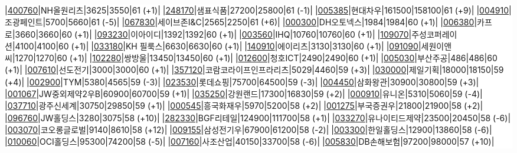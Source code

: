 |[400760](https://finance.daum.net/quotes/A400760)|NH올원리츠|3625|3550|61 (+1)|
|[248170](https://finance.daum.net/quotes/A248170)|샘표식품|27200|25800|61 (-1)|
|[005385](https://finance.daum.net/quotes/A005385)|현대차우|161500|158100|61 (+9)|
|[004910](https://finance.daum.net/quotes/A004910)|조광페인트|5700|5660|61 (-5)|
|[067830](https://finance.daum.net/quotes/A067830)|세이브존I&C|2565|2250|61 (+6)|
|[000300](https://finance.daum.net/quotes/A000300)|DH오토넥스|1984|1984|60 (+1)|
|[006380](https://finance.daum.net/quotes/A006380)|카프로|3660|3660|60 (+1)|
|[093230](https://finance.daum.net/quotes/A093230)|이아이디|1392|1392|60 (+1)|
|[003560](https://finance.daum.net/quotes/A003560)|IHQ|10760|10760|60 (+1)|
|[109070](https://finance.daum.net/quotes/A109070)|주성코퍼레이션|4100|4100|60 (+1)|
|[033180](https://finance.daum.net/quotes/A033180)|KH 필룩스|6630|6630|60 (+1)|
|[140910](https://finance.daum.net/quotes/A140910)|에이리츠|3130|3130|60 (+1)|
|[091090](https://finance.daum.net/quotes/A091090)|세원이앤씨|1270|1270|60 (+1)|
|[102280](https://finance.daum.net/quotes/A102280)|쌍방울|13450|13450|60 (+1)|
|[012600](https://finance.daum.net/quotes/A012600)|청호ICT|2490|2490|60 (+1)|
|[005030](https://finance.daum.net/quotes/A005030)|부산주공|486|486|60 (+1)|
|[007610](https://finance.daum.net/quotes/A007610)|선도전기|3000|3000|60 (+1)|
|[357120](https://finance.daum.net/quotes/A357120)|코람코라이프인프라리츠|5029|4460|59 (+3)|
|[030000](https://finance.daum.net/quotes/A030000)|제일기획|18000|18150|59 (+4)|
|[002900](https://finance.daum.net/quotes/A002900)|TYM|5380|4565|59 (-3)|
|[023530](https://finance.daum.net/quotes/A023530)|롯데쇼핑|75700|64500|59 (-3)|
|[004450](https://finance.daum.net/quotes/A004450)|삼화왕관|30900|30800|59 (+3)|
|[001067](https://finance.daum.net/quotes/A001067)|JW중외제약2우B|60900|60700|59 (+1)|
|[035250](https://finance.daum.net/quotes/A035250)|강원랜드|17300|16830|59 (+2)|
|[000910](https://finance.daum.net/quotes/A000910)|유니온|5310|5060|59 (-4)|
|[037710](https://finance.daum.net/quotes/A037710)|광주신세계|30750|29850|59 (+1)|
|[000545](https://finance.daum.net/quotes/A000545)|흥국화재우|5970|5200|58 (+2)|
|[001275](https://finance.daum.net/quotes/A001275)|부국증권우|21800|21900|58 (+2)|
|[096760](https://finance.daum.net/quotes/A096760)|JW홀딩스|3280|3075|58 (+10)|
|[282330](https://finance.daum.net/quotes/A282330)|BGF리테일|124900|111700|58 (+1)|
|[033270](https://finance.daum.net/quotes/A033270)|유나이티드제약|23500|20450|58 (-6)|
|[003070](https://finance.daum.net/quotes/A003070)|코오롱글로벌|9140|8610|58 (+12)|
|[009155](https://finance.daum.net/quotes/A009155)|삼성전기우|67900|61200|58 (-2)|
|[003300](https://finance.daum.net/quotes/A003300)|한일홀딩스|12900|13860|58 (-6)|
|[010060](https://finance.daum.net/quotes/A010060)|OCI홀딩스|95300|74200|58 (-5)|
|[007160](https://finance.daum.net/quotes/A007160)|사조산업|40150|33700|58 (-6)|
|[005830](https://finance.daum.net/quotes/A005830)|DB손해보험|97200|98000|57 (+10)|